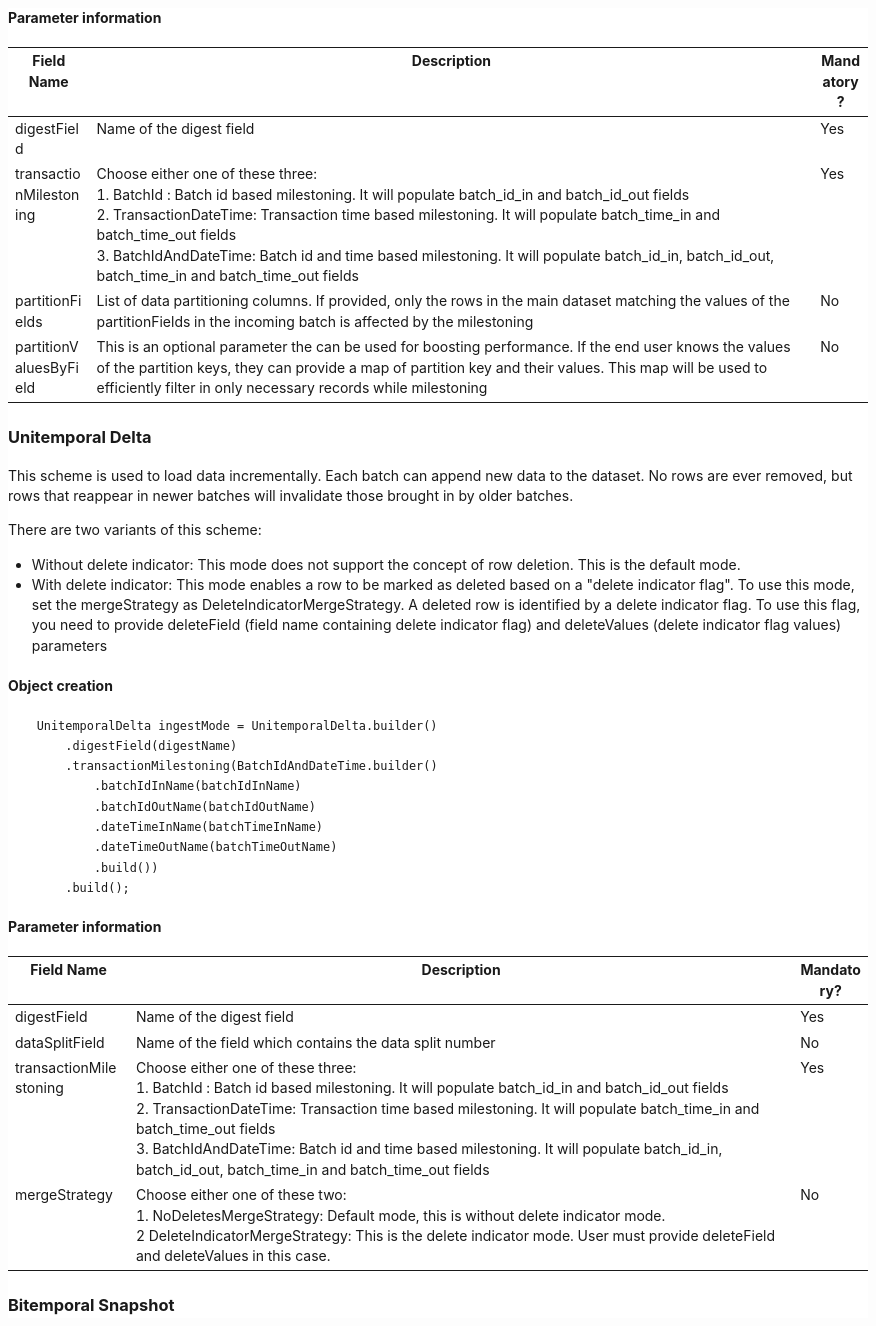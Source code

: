 
#### Parameter information

| Field Name     | Description                                                              | Mandatory?                          |
|----------------|--------------------------------------------------------------------------|-------------------------------------|
| digestField | Name of the digest field                                                    | Yes                                 | 
| transactionMilestoning | Choose either one of these three: <br>1. BatchId : Batch id based milestoning. It will populate batch_id_in and batch_id_out fields <br>2. TransactionDateTime: Transaction time based milestoning. It will populate batch_time_in and batch_time_out fields <br>3. BatchIdAndDateTime:  Batch id and time based milestoning. It will populate batch_id_in, batch_id_out, batch_time_in and batch_time_out fields | Yes |
| partitionFields | List of data partitioning columns. If provided, only the rows in the main dataset matching the values of the partitionFields in the incoming batch is affected by the milestoning                              | No                                                          |
| partitionValuesByField | This is an optional parameter the can be used for boosting performance. If the end user knows the values of the partition keys, they can provide a map of partition key and their values. This map will be used to efficiently filter in only necessary records while milestoning                                                | No                             |

### Unitemporal Delta

This scheme is used to load data incrementally. Each batch can append new data to the dataset. No rows are ever removed,
but rows that reappear in newer batches will invalidate those brought in by older batches.

There are two variants of this scheme:

- Without delete indicator: This mode does not support the concept of row deletion. This is the default mode.
- With delete indicator: This mode enables a row to be marked as deleted based on a "delete indicator flag". To use this mode, set the mergeStrategy as DeleteIndicatorMergeStrategy.
  A deleted row is identified by a delete indicator flag. 
  To use this flag, you need to provide deleteField (field name containing delete indicator flag) and deleteValues (delete indicator flag values) parameters
  
#### Object creation

        UnitemporalDelta ingestMode = UnitemporalDelta.builder()
            .digestField(digestName)
            .transactionMilestoning(BatchIdAndDateTime.builder()
                .batchIdInName(batchIdInName)
                .batchIdOutName(batchIdOutName)
                .dateTimeInName(batchTimeInName)
                .dateTimeOutName(batchTimeOutName)
                .build())
            .build();


#### Parameter information

| Field Name     | Description                                                              | Mandatory?                          |
|----------------|--------------------------------------------------------------------------|-------------------------------------|
| digestField | Name of the digest field                                                    | Yes                                 | 
| dataSplitField | Name of the field which contains the data split number                                                    | No                               |
| transactionMilestoning | Choose either one of these three: <br>1. BatchId : Batch id based milestoning. It will populate batch_id_in and batch_id_out fields <br>2. TransactionDateTime: Transaction time based milestoning. It will populate batch_time_in and batch_time_out fields <br>3. BatchIdAndDateTime:  Batch id and time based milestoning. It will populate batch_id_in, batch_id_out, batch_time_in and batch_time_out fields | Yes |
| mergeStrategy | Choose either one of these two: <br>1. NoDeletesMergeStrategy: Default mode, this is without delete indicator mode. <br>2 DeleteIndicatorMergeStrategy: This is the delete indicator mode. User must provide deleteField and deleteValues in this case. | No                                                          |

### Bitemporal Snapshot
